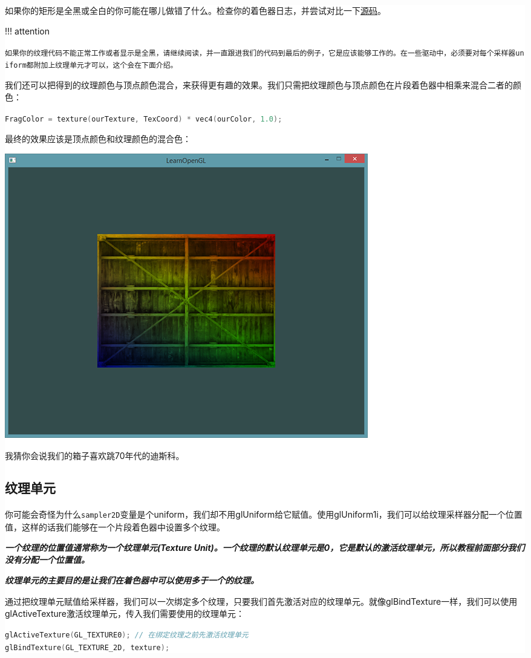 如果你的矩形是全黑或全白的你可能在哪儿做错了什么。检查你的着色器日志，并尝试对比一下[源码](https://learnopengl.com/code_viewer_gh.php?code=src/1.getting_started/4.1.textures/textures.cpp)。

!!! attention

	如果你的纹理代码不能正常工作或者显示是全黑，请继续阅读，并一直跟进我们的代码到最后的例子，它是应该能够工作的。在一些驱动中，必须要对每个采样器uniform都附加上纹理单元才可以，这个会在下面介绍。

我们还可以把得到的纹理颜色与顶点颜色混合，来获得更有趣的效果。我们只需把纹理颜色与顶点颜色在片段着色器中相乘来混合二者的颜色：

```c++
FragColor = texture(ourTexture, TexCoord) * vec4(ourColor, 1.0);
```

最终的效果应该是顶点颜色和纹理颜色的混合色：

![](../img/01/06/textures_funky.png)

我猜你会说我们的箱子喜欢跳70年代的迪斯科。

## 纹理单元

你可能会奇怪为什么`sampler2D`变量是个uniform，我们却不用<fun>glUniform</fun>给它赋值。使用<fun>glUniform1i</fun>，我们可以给纹理采样器分配一个位置值，这样的话我们能够在一个片段着色器中设置多个纹理。

***一个纹理的位置值通常称为一个<def>纹理单元</def>(Texture Unit)。一个纹理的默认纹理单元是0，它是默认的激活纹理单元，所以教程前面部分我们没有分配一个位置值。***

***纹理单元的主要目的是让我们在着色器中可以使用多于一个的纹理。***

通过把纹理单元赋值给采样器，我们可以一次绑定多个纹理，只要我们首先激活对应的纹理单元。就像<fun>glBindTexture</fun>一样，我们可以使用<fun>glActiveTexture</fun>激活纹理单元，传入我们需要使用的纹理单元：

```c++
glActiveTexture(GL_TEXTURE0); // 在绑定纹理之前先激活纹理单元
glBindTexture(GL_TEXTURE_2D, texture);
```
